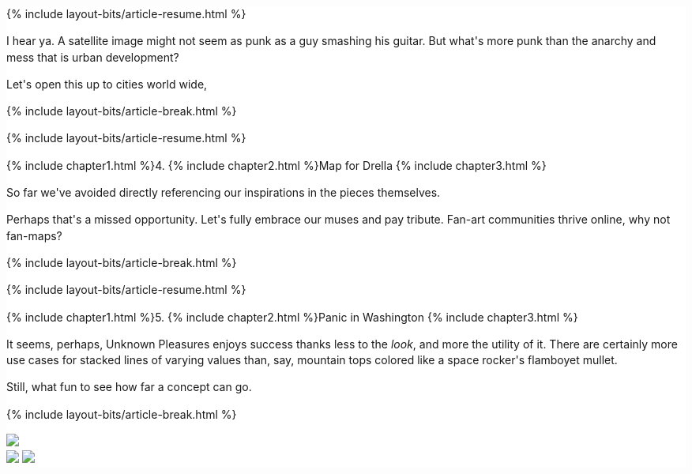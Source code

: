 {% include layout-bits/article-resume.html %}

I hear ya. A satellite image might not seem as punk as a guy smashing his guitar. But what's more punk than the anarchy and mess that is urban development?

Let's open this up to cities world wide,

{% include layout-bits/article-break.html %}

<div class="callingMapCont">
  <div class="calling-vert"></div>
  <div class="calling-horz"></div>
  <div class="callingMapVingette"></div>
  <div id="callingMap"></div>
</div>

{% include layout-bits/article-resume.html %}

{% include chapter1.html %}4.
{% include chapter2.html %}Map for Drella
{% include chapter3.html %}

So far we've avoided directly referencing our inspirations in the pieces themselves.

Perhaps that's a missed opportunity. Let's fully embrace our muses and pay tribute. Fan-art communities thrive online, why not fan-maps?

{% include layout-bits/article-break.html %}

<div class="post-image post-image__full album velvetGoldmine">
  <video id="velvetGoldmine">
    <source src="{{ site.baseurl }}/assets/graphics/posts/19-album/velvet.mp4">
  </video>
  <div class="peelSlowly"></div>
</div>

{% include layout-bits/article-resume.html %}

{% include chapter1.html %}5.
{% include chapter2.html %}Panic in Washington
{% include chapter3.html %}

It seems, perhaps, Unknown Pleasures enjoys success thanks less to the _look_, and more the utility of it. There are certainly more use cases for stacked lines of varying values than, say, mountain tops colored like a space rocker's flamboyet mullet.

Still, what fun to see how far a concept can go.

{% include layout-bits/article-break.html %}

<div class="post-image post-image__full album spaceMan">
  <fig>
    <img 
      src="{{site.baseurl}}/assets/graphics/blank.png"
      data-echo="{{ site.baseurl }}/assets/graphics/posts/19-album/aladdin.jpg"
      class="londonMap londonDenver" />
  </fig>
  <div class="wowieZowie">
    <div class="sailor">
      <img 
        src="{{site.baseurl}}/assets/graphics/blank.png"
        data-echo="{{ site.baseurl }}/assets/graphics/posts/19-album/sailor.png"
        class="sailor__fella" />
      <img 
        src="{{site.baseurl}}/assets/graphics/blank.png"
        data-echo="{{ site.baseurl }}/assets/graphics/posts/19-album/sailor-text.png"
        class="sailor__text" />
    </div>
  </div>